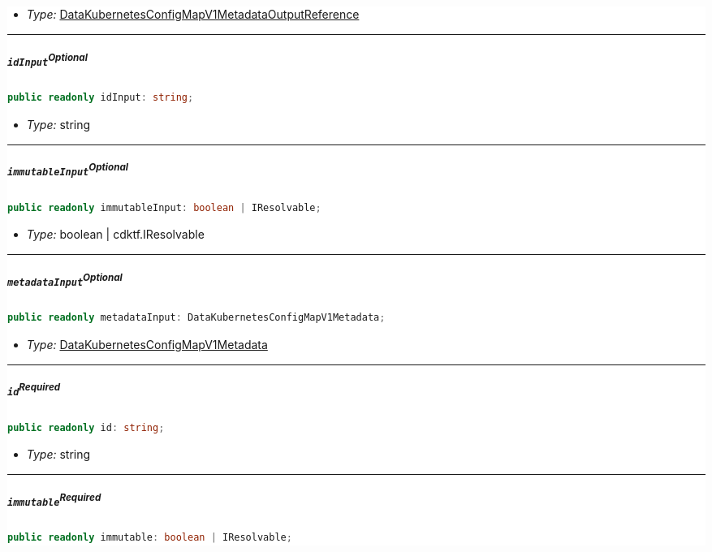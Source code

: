 - *Type:* <a href="#@cdktf/provider-kubernetes.dataKubernetesConfigMapV1.DataKubernetesConfigMapV1MetadataOutputReference">DataKubernetesConfigMapV1MetadataOutputReference</a>

---

##### `idInput`<sup>Optional</sup> <a name="idInput" id="@cdktf/provider-kubernetes.dataKubernetesConfigMapV1.DataKubernetesConfigMapV1.property.idInput"></a>

```typescript
public readonly idInput: string;
```

- *Type:* string

---

##### `immutableInput`<sup>Optional</sup> <a name="immutableInput" id="@cdktf/provider-kubernetes.dataKubernetesConfigMapV1.DataKubernetesConfigMapV1.property.immutableInput"></a>

```typescript
public readonly immutableInput: boolean | IResolvable;
```

- *Type:* boolean | cdktf.IResolvable

---

##### `metadataInput`<sup>Optional</sup> <a name="metadataInput" id="@cdktf/provider-kubernetes.dataKubernetesConfigMapV1.DataKubernetesConfigMapV1.property.metadataInput"></a>

```typescript
public readonly metadataInput: DataKubernetesConfigMapV1Metadata;
```

- *Type:* <a href="#@cdktf/provider-kubernetes.dataKubernetesConfigMapV1.DataKubernetesConfigMapV1Metadata">DataKubernetesConfigMapV1Metadata</a>

---

##### `id`<sup>Required</sup> <a name="id" id="@cdktf/provider-kubernetes.dataKubernetesConfigMapV1.DataKubernetesConfigMapV1.property.id"></a>

```typescript
public readonly id: string;
```

- *Type:* string

---

##### `immutable`<sup>Required</sup> <a name="immutable" id="@cdktf/provider-kubernetes.dataKubernetesConfigMapV1.DataKubernetesConfigMapV1.property.immutable"></a>

```typescript
public readonly immutable: boolean | IResolvable;
```
